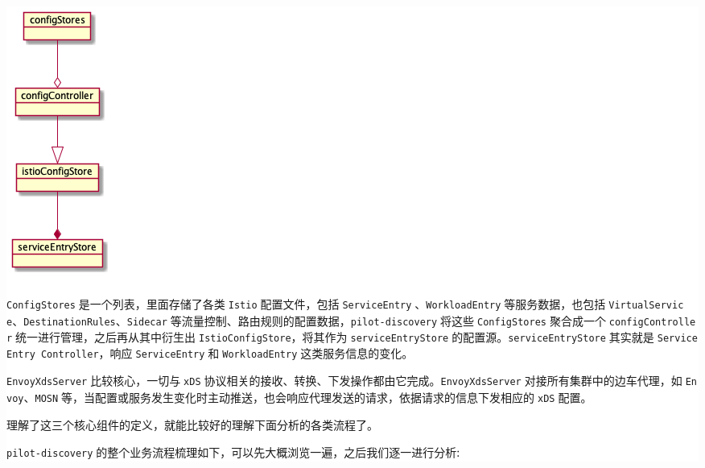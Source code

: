 ![pilot-discovery-serviceentrystore](./images/pilot-discovery-serviceentrystore.png)

`ConfigStores` 是一个列表，里面存储了各类 `Istio` 配置文件，包括 `ServiceEntry` 、`WorkloadEntry` 等服务数据，也包括 `VirtualService`、`DestinationRules`、`Sidecar` 等流量控制、路由规则的配置数据，`pilot-discovery` 将这些 `ConfigStores` 聚合成一个 `configController` 统一进行管理，之后再从其中衍生出 `IstioConfigStore`，将其作为 `serviceEntryStore` 的配置源。`serviceEntryStore` 其实就是 `ServiceEntry Controller`，响应 `ServiceEntry` 和 `WorkloadEntry` 这类服务信息的变化。

`EnvoyXdsServer` 比较核心，一切与 `xDS` 协议相关的接收、转换、下发操作都由它完成。`EnvoyXdsServer` 对接所有集群中的边车代理，如 `Envoy`、`MOSN` 等，当配置或服务发生变化时主动推送，也会响应代理发送的请求，依据请求的信息下发相应的 `xDS` 配置。

理解了这三个核心组件的定义，就能比较好的理解下面分析的各类流程了。

`pilot-discovery` 的整个业务流程梳理如下，可以先大概浏览一遍，之后我们逐一进行分析: